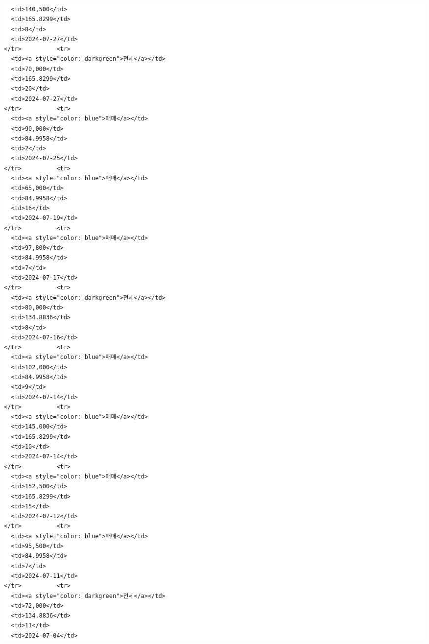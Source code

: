       <td>140,500</td>
      <td>165.8299</td>
      <td>8</td>
      <td>2024-07-27</td>
    </tr>          <tr>
      <td><a style="color: darkgreen">전세</a></td>
      <td>70,000</td>
      <td>165.8299</td>
      <td>20</td>
      <td>2024-07-27</td>
    </tr>          <tr>
      <td><a style="color: blue">매매</a></td>
      <td>90,000</td>
      <td>84.9958</td>
      <td>2</td>
      <td>2024-07-25</td>
    </tr>          <tr>
      <td><a style="color: blue">매매</a></td>
      <td>65,000</td>
      <td>84.9958</td>
      <td>16</td>
      <td>2024-07-19</td>
    </tr>          <tr>
      <td><a style="color: blue">매매</a></td>
      <td>97,800</td>
      <td>84.9958</td>
      <td>7</td>
      <td>2024-07-17</td>
    </tr>          <tr>
      <td><a style="color: darkgreen">전세</a></td>
      <td>80,000</td>
      <td>134.8836</td>
      <td>8</td>
      <td>2024-07-16</td>
    </tr>          <tr>
      <td><a style="color: blue">매매</a></td>
      <td>102,000</td>
      <td>84.9958</td>
      <td>9</td>
      <td>2024-07-14</td>
    </tr>          <tr>
      <td><a style="color: blue">매매</a></td>
      <td>145,000</td>
      <td>165.8299</td>
      <td>10</td>
      <td>2024-07-14</td>
    </tr>          <tr>
      <td><a style="color: blue">매매</a></td>
      <td>152,500</td>
      <td>165.8299</td>
      <td>15</td>
      <td>2024-07-12</td>
    </tr>          <tr>
      <td><a style="color: blue">매매</a></td>
      <td>95,500</td>
      <td>84.9958</td>
      <td>7</td>
      <td>2024-07-11</td>
    </tr>          <tr>
      <td><a style="color: darkgreen">전세</a></td>
      <td>72,000</td>
      <td>134.8836</td>
      <td>11</td>
      <td>2024-07-04</td>